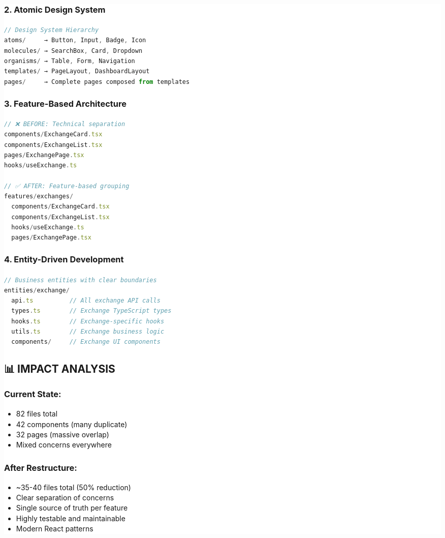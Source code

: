 ### 2. Atomic Design System
```typescript
// Design System Hierarchy
atoms/     → Button, Input, Badge, Icon
molecules/ → SearchBox, Card, Dropdown
organisms/ → Table, Form, Navigation
templates/ → PageLayout, DashboardLayout
pages/     → Complete pages composed from templates
```

### 3. Feature-Based Architecture
```typescript
// ❌ BEFORE: Technical separation
components/ExchangeCard.tsx
components/ExchangeList.tsx
pages/ExchangePage.tsx
hooks/useExchange.ts

// ✅ AFTER: Feature-based grouping
features/exchanges/
  components/ExchangeCard.tsx
  components/ExchangeList.tsx
  hooks/useExchange.ts
  pages/ExchangePage.tsx
```

### 4. Entity-Driven Development
```typescript
// Business entities with clear boundaries
entities/exchange/
  api.ts          // All exchange API calls
  types.ts        // Exchange TypeScript types
  hooks.ts        // Exchange-specific hooks
  utils.ts        // Exchange business logic
  components/     // Exchange UI components
```

## 📊 IMPACT ANALYSIS

### Current State:
- 82 files total
- 42 components (many duplicate)
- 32 pages (massive overlap)
- Mixed concerns everywhere

### After Restructure:
- ~35-40 files total (50% reduction)
- Clear separation of concerns
- Single source of truth per feature
- Highly testable and maintainable
- Modern React patterns
